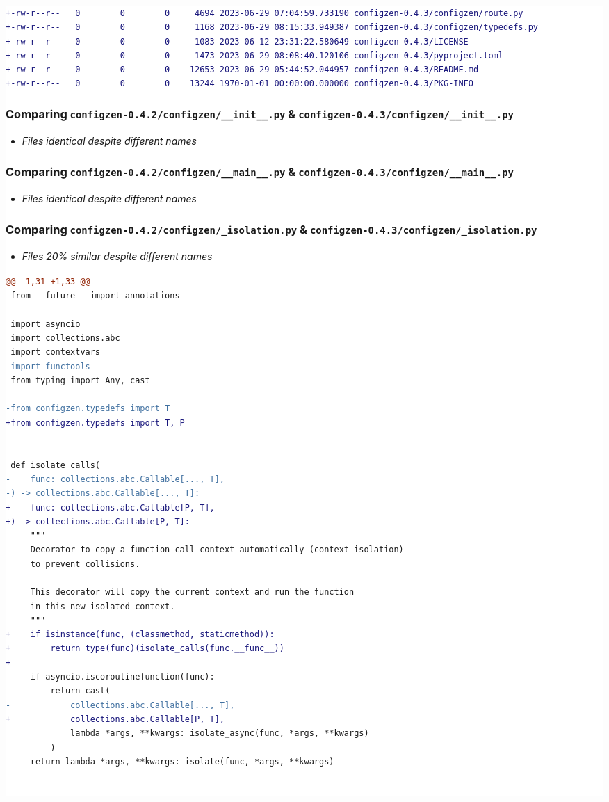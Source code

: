 ```diff
+-rw-r--r--   0        0        0     4694 2023-06-29 07:04:59.733190 configzen-0.4.3/configzen/route.py
+-rw-r--r--   0        0        0     1168 2023-06-29 08:15:33.949387 configzen-0.4.3/configzen/typedefs.py
+-rw-r--r--   0        0        0     1083 2023-06-12 23:31:22.580649 configzen-0.4.3/LICENSE
+-rw-r--r--   0        0        0     1473 2023-06-29 08:08:40.120106 configzen-0.4.3/pyproject.toml
+-rw-r--r--   0        0        0    12653 2023-06-29 05:44:52.044957 configzen-0.4.3/README.md
+-rw-r--r--   0        0        0    13244 1970-01-01 00:00:00.000000 configzen-0.4.3/PKG-INFO
```

### Comparing `configzen-0.4.2/configzen/__init__.py` & `configzen-0.4.3/configzen/__init__.py`

 * *Files identical despite different names*

### Comparing `configzen-0.4.2/configzen/__main__.py` & `configzen-0.4.3/configzen/__main__.py`

 * *Files identical despite different names*

### Comparing `configzen-0.4.2/configzen/_isolation.py` & `configzen-0.4.3/configzen/_isolation.py`

 * *Files 20% similar despite different names*

```diff
@@ -1,31 +1,33 @@
 from __future__ import annotations
 
 import asyncio
 import collections.abc
 import contextvars
-import functools
 from typing import Any, cast
 
-from configzen.typedefs import T
+from configzen.typedefs import T, P
 
 
 def isolate_calls(
-    func: collections.abc.Callable[..., T],
-) -> collections.abc.Callable[..., T]:
+    func: collections.abc.Callable[P, T],
+) -> collections.abc.Callable[P, T]:
     """
     Decorator to copy a function call context automatically (context isolation)
     to prevent collisions.
 
     This decorator will copy the current context and run the function
     in this new isolated context.
     """
+    if isinstance(func, (classmethod, staticmethod)):
+        return type(func)(isolate_calls(func.__func__))
+
     if asyncio.iscoroutinefunction(func):
         return cast(
-            collections.abc.Callable[..., T],
+            collections.abc.Callable[P, T],
             lambda *args, **kwargs: isolate_async(func, *args, **kwargs)
         )
     return lambda *args, **kwargs: isolate(func, *args, **kwargs)
 
 
```